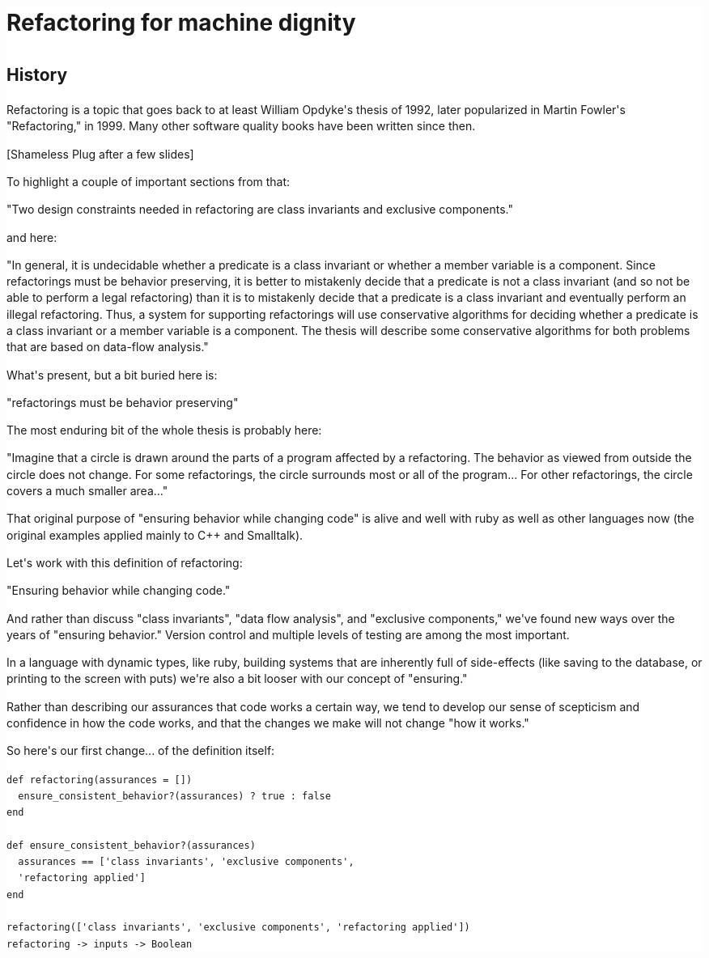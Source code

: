 # Refactoring for machine dignity

## History

Refactoring is a topic that goes back to at least William Opdyke's
thesis of 1992, later popularized in Martin Fowler's "Refactoring," in 1999. Many other software quality books have been written since then.

[Shameless Plug after a few slides]

To highlight a couple of important sections from that:

"Two design constraints needed in refactoring are class invariants and exclusive components."

and here:

"In general, it is undecidable whether a predicate is a class invariant or whether a member variable is a component. Since refactorings must be behavior preserving, it is better to mistakenly decide that a predicate is not a class invariant (and so not be able to perform a legal refactoring) than it is to mistakenly decide that a predicate is a class invariant and eventually perform an illegal refactoring. Thus, a system for supporting refactorings will use conservative algorithms for deciding whether a predicate is a class invariant or a member variable is a component. The thesis will describe some conservative algorithms for both problems that are based on data-flow analysis."

What's present, but a bit buried here is:

"refactorings must be behavior preserving"

The most enduring bit of the whole thesis is probably here:

"Imagine that a circle is drawn around the parts of a program affected by a refactoring. The behavior as viewed from outside the circle does not change. For some refactorings, the circle surrounds most or all of the program... For other refactorings, the circle covers a much smaller area..."

That original purpose of "ensuring behavior while changing code" is alive and well with ruby as well as other languages now (the original examples applied mainly to C++ and Smalltalk).

Let's work with this definition of refactoring:

"Ensuring behavior while changing code."

And rather than discuss "class invariants", "data flow analysis", and
"exclusive components," we've found new ways over the years of "ensuring
behavior." Version control and multiple levels of testing are among the
most important.

In a language with dynamic types, like ruby, building systems that are
inherently full of side-effects (like saving to the database, or
printing to the screen with puts) we're also a bit looser with our
concept of "ensuring."

Rather than describing our assurances that code works a certain way, we
tend to develop our sense of scepticism and confidence in how the code
works, and that the changes we make will not change "how it works."

So here's our first change... of the definition itself:
```
def refactoring(assurances = [])
  ensure_consistent_behavior?(assurances) ? true : false
end

def ensure_consistent_behavior?(assurances)
  assurances == ['class invariants', 'exclusive components',
  'refactoring applied']
end

refactoring(['class invariants', 'exclusive components', 'refactoring applied'])
refactoring -> inputs -> Boolean
```
